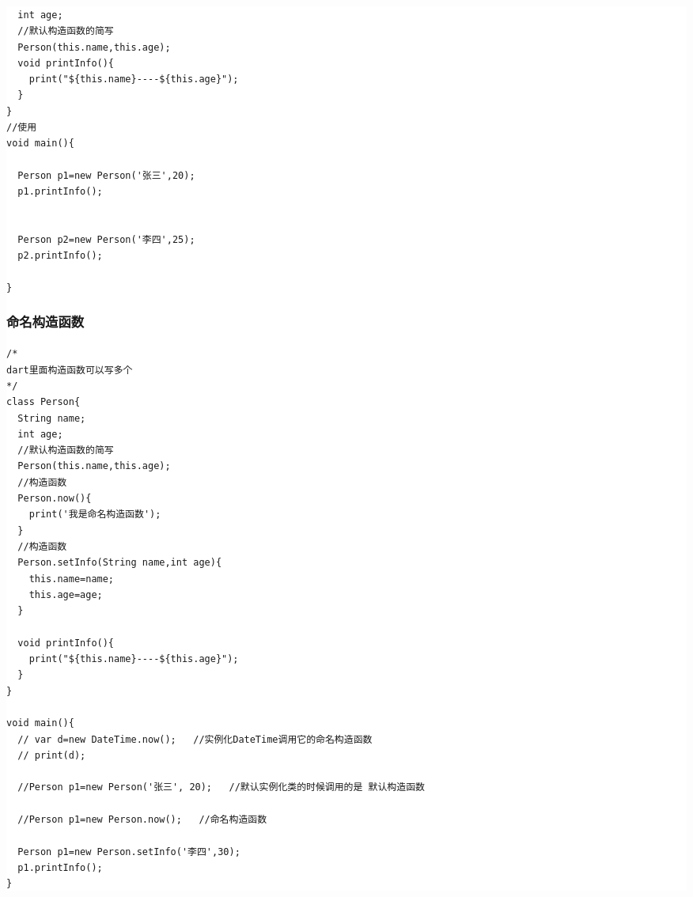 ```
  int age; 
  //默认构造函数的简写
  Person(this.name,this.age);
  void printInfo(){   
    print("${this.name}----${this.age}");
  }
}
//使用
void main(){
  
  Person p1=new Person('张三',20);
  p1.printInfo();


  Person p2=new Person('李四',25);
  p2.printInfo();

}
```

### 命名构造函数

```
/*
dart里面构造函数可以写多个
*/
class Person{
  String name;
  int age; 
  //默认构造函数的简写
  Person(this.name,this.age);
  //构造函数
  Person.now(){
    print('我是命名构造函数');
  }
  //构造函数
  Person.setInfo(String name,int age){
    this.name=name;
    this.age=age;
  }

  void printInfo(){   
    print("${this.name}----${this.age}");
  }
}

void main(){
  // var d=new DateTime.now();   //实例化DateTime调用它的命名构造函数
  // print(d);

  //Person p1=new Person('张三', 20);   //默认实例化类的时候调用的是 默认构造函数

  //Person p1=new Person.now();   //命名构造函数

  Person p1=new Person.setInfo('李四',30);
  p1.printInfo(); 
}
```
